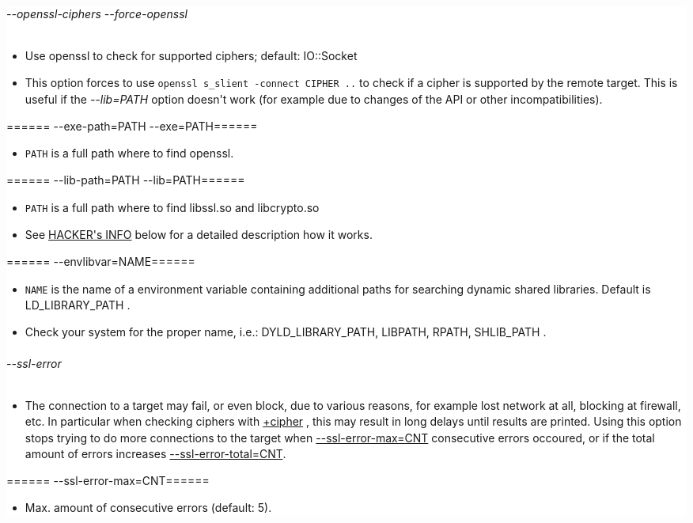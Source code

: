 ###### \--openssl-ciphers --force-openssl

  -
    Use openssl to check for supported ciphers; default: IO::Socket



  -
    This option forces to use `openssl s_slient -connect CIPHER ..` to
    check if a cipher is supported by the remote target. This is useful
    if the *--lib=PATH* option doesn't work (for example due to changes
    of the API or other incompatibilities).

\====== --exe-path=PATH --exe=PATH======

  -
    `PATH` is a full path where to find openssl.

\====== --lib-path=PATH --lib=PATH======

  -
    `PATH` is a full path where to find libssl.so and libcrypto.so



  -
    See [HACKER's INFO](#HACKER's_INFO "wikilink") below for a detailed
    description how it works.

\====== --envlibvar=NAME======

  -
    `NAME` is the name of a environment variable containing additional
    paths for searching dynamic shared libraries.
    Default is LD_LIBRARY_PATH .



  -
    Check your system for the proper name, i.e.:
    DYLD_LIBRARY_PATH, LIBPATH, RPATH, SHLIB_PATH .

###### \--ssl-error

  -
    The connection to a target may fail, or even block, due to various
    reasons, for example lost network at all, blocking at firewall, etc.
    In particular when checking ciphers with
    [+cipher](++cipher "wikilink") , this may result
    in long delays until results are printed.
    Using this option stops trying to do more connections to the target
    when [--ssl-error-max=CNT](#--ssl-error-max=CNT "wikilink")
    consecutive errors occoured, or if the total
    amount of errors increases
    [--ssl-error-total=CNT](#--ssl-error-total=CNT "wikilink").

\====== --ssl-error-max=CNT======

  -
    Max. amount of consecutive errors (default: 5).
